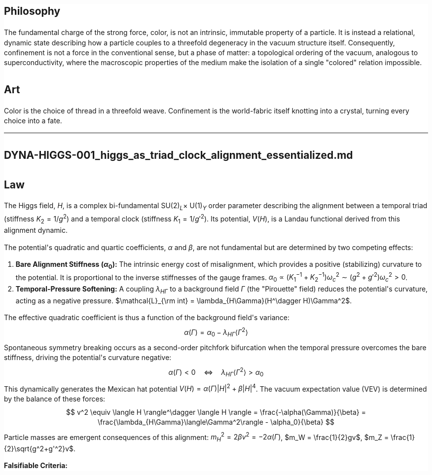 ## Philosophy
The fundamental charge of the strong force, color, is not an intrinsic, immutable property of a particle. It is instead a relational, dynamic state describing how a particle couples to a threefold degeneracy in the vacuum structure itself. Consequently, confinement is not a force in the conventional sense, but a phase of matter: a topological ordering of the vacuum, analogous to superconductivity, where the macroscopic properties of the medium make the isolation of a single "colored" relation impossible.

## Art
Color is the choice of thread in a threefold weave. Confinement is the world-fabric itself knotting into a crystal, turning every choice into a fate.

---

## DYNA-HIGGS-001_higgs_as_triad_clock_alignment_essentialized.md

## Law

The Higgs field, $H$, is a complex bi-fundamental SU(2)$_L \times$ U(1)$_Y$ order parameter describing the alignment between a temporal triad (stiffness $K_2 = 1/g^2$) and a temporal clock (stiffness $K_1 = 1/g'^2$). Its potential, $V(H)$, is a Landau functional derived from this alignment dynamic.

The potential's quadratic and quartic coefficients, $\alpha$ and $\beta$, are not fundamental but are determined by two competing effects:
1.  **Bare Alignment Stiffness ($\alpha_0$):** The intrinsic energy cost of misalignment, which provides a positive (stabilizing) curvature to the potential. It is proportional to the inverse stiffnesses of the gauge frames.
    $\alpha_0 \propto (K_1^{-1} + K_2^{-1})\omega_c^2 \sim (g^2+g'^2)\omega_c^2 > 0$.
2.  **Temporal-Pressure Softening:** A coupling $\lambda_{H\Gamma}$ to a background field $\Gamma$ (the "Pirouette" field) reduces the potential's curvature, acting as a negative pressure.
    $\mathcal{L}_{\rm int} = \lambda_{H\Gamma}(H^\dagger H)\Gamma^2$.

The effective quadratic coefficient is thus a function of the background field's variance:
$$
\alpha(\Gamma) = \alpha_0 - \lambda_{H\Gamma}\langle\Gamma^2\rangle
$$
Spontaneous symmetry breaking occurs as a second-order pitchfork bifurcation when the temporal pressure overcomes the bare stiffness, driving the potential's curvature negative:
$$
\alpha(\Gamma) < 0 \quad\iff\quad \lambda_{H\Gamma}\langle\Gamma^2\rangle > \alpha_0
$$
This dynamically generates the Mexican hat potential $V(H) = \alpha(\Gamma)|H|^2 + \beta|H|^4$. The vacuum expectation value (VEV) is determined by the balance of these forces:
$$
v^2 \equiv \langle H \rangle^\dagger \langle H \rangle = \frac{-\alpha(\Gamma)}{\beta} = \frac{\lambda_{H\Gamma}\langle\Gamma^2\rangle - \alpha_0}{\beta}
$$
Particle masses are emergent consequences of this alignment: $m_H^2 = 2\beta v^2 = -2\alpha(\Gamma)$, $m_W = \frac{1}{2}gv$, $m_Z = \frac{1}{2}\sqrt{g^2+g'^2}v$.

**Falsifiable Criteria:**
